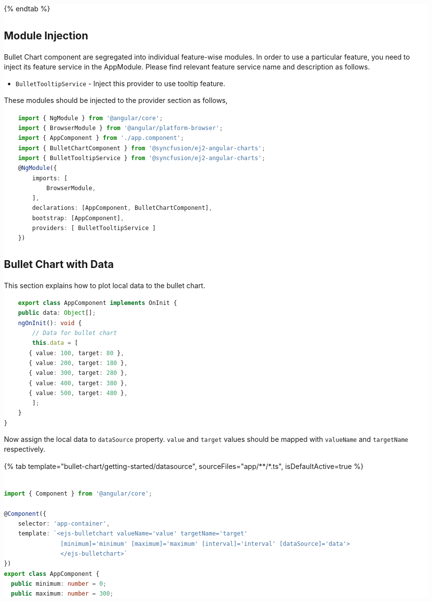 {% endtab %}

## Module Injection

Bullet Chart component are segregated into individual feature-wise modules. In order to use a particular feature, you need to inject its feature service in the AppModule. Please find relevant feature service name and description as follows.

* `BulletTooltipService` - Inject this provider to use tooltip feature.

These modules should be injected to the provider section as follows,

```typescript
    import { NgModule } from '@angular/core';
    import { BrowserModule } from '@angular/platform-browser';
    import { AppComponent } from './app.component';
    import { BulletChartComponent } from '@syncfusion/ej2-angular-charts';
    import { BulletTooltipService } from '@syncfusion/ej2-angular-charts';
    @NgModule({
        imports: [
            BrowserModule,
        ],
        declarations: [AppComponent, BulletChartComponent],
        bootstrap: [AppComponent],
        providers: [ BulletTooltipService ]
    })
```

## Bullet Chart with Data

This section explains how to plot local data to the bullet chart.

```typescript
    export class AppComponent implements OnInit {
    public data: Object[];
    ngOnInit(): void {
        // Data for bullet chart
        this.data = [
       { value: 100, target: 80 },
       { value: 200, target: 180 },
       { value: 300, target: 280 },
       { value: 400, target: 380 },
       { value: 500, target: 480 },
        ];
    }
}
```

Now assign the local data to `dataSource` property. `value` and `target` values should be mapped with `valueName` and `targetName` respectively.

{% tab template="bullet-chart/getting-started/datasource", sourceFiles="app/**/*.ts", isDefaultActive=true %}

```typescript

import { Component } from '@angular/core';

@Component({
    selector: 'app-container',
    template: `<ejs-bulletchart valueName='value' targetName='target'
                [minimum]='minimum' [maximum]='maximum' [interval]='interval' [dataSource]='data'>
                </ejs-bulletchart>`
})
export class AppComponent {
  public minimum: number = 0;
  public maximum: number = 300;
```